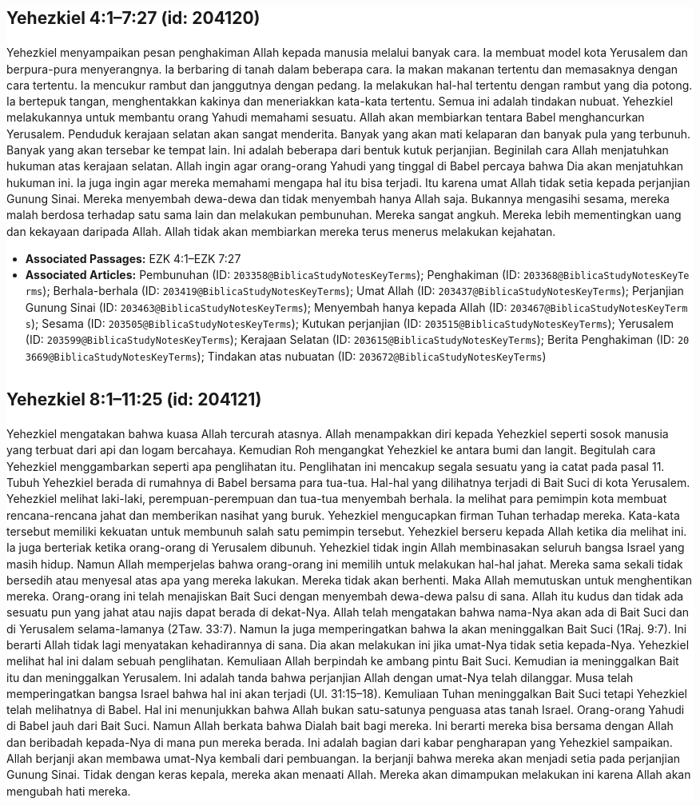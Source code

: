 ## Yehezkiel 4:1–7:27 (id: 204120)

Yehezkiel menyampaikan pesan penghakiman Allah kepada manusia melalui banyak cara. Ia membuat model kota Yerusalem dan berpura\-pura menyerangnya. Ia berbaring di tanah dalam beberapa cara. Ia makan makanan tertentu dan memasaknya dengan cara tertentu. Ia mencukur rambut dan janggutnya dengan pedang. Ia melakukan hal\-hal tertentu dengan rambut yang dia potong. Ia bertepuk tangan, menghentakkan kakinya dan meneriakkan kata\-kata tertentu. Semua ini adalah tindakan nubuat. Yehezkiel melakukannya untuk membantu orang Yahudi memahami sesuatu. Allah akan membiarkan tentara Babel menghancurkan Yerusalem. Penduduk kerajaan selatan akan sangat menderita. Banyak yang akan mati kelaparan dan banyak pula yang terbunuh. Banyak yang akan tersebar ke tempat lain. Ini adalah beberapa dari bentuk kutuk perjanjian. Beginilah cara Allah menjatuhkan hukuman atas kerajaan selatan. Allah ingin agar orang\-orang Yahudi yang tinggal di Babel percaya bahwa Dia akan menjatuhkan hukuman ini. Ia juga ingin agar mereka memahami mengapa hal itu bisa terjadi. Itu karena umat Allah tidak setia kepada perjanjian Gunung Sinai. Mereka menyembah dewa\-dewa dan tidak menyembah hanya Allah saja. Bukannya mengasihi sesama, mereka malah berdosa terhadap satu sama lain dan melakukan pembunuhan. Mereka sangat angkuh. Mereka lebih mementingkan uang dan kekayaan daripada Allah. Allah tidak akan membiarkan mereka terus menerus melakukan kejahatan.

* **Associated Passages:** EZK 4:1–EZK 7:27
* **Associated Articles:** Pembunuhan (ID: `203358@BiblicaStudyNotesKeyTerms`); Penghakiman (ID: `203368@BiblicaStudyNotesKeyTerms`); Berhala-berhala (ID: `203419@BiblicaStudyNotesKeyTerms`); Umat Allah (ID: `203437@BiblicaStudyNotesKeyTerms`); Perjanjian Gunung Sinai (ID: `203463@BiblicaStudyNotesKeyTerms`); Menyembah hanya kepada Allah (ID: `203467@BiblicaStudyNotesKeyTerms`); Sesama (ID: `203505@BiblicaStudyNotesKeyTerms`); Kutukan perjanjian (ID: `203515@BiblicaStudyNotesKeyTerms`); Yerusalem (ID: `203599@BiblicaStudyNotesKeyTerms`); Kerajaan Selatan (ID: `203615@BiblicaStudyNotesKeyTerms`); Berita Penghakiman (ID: `203669@BiblicaStudyNotesKeyTerms`); Tindakan atas nubuatan (ID: `203672@BiblicaStudyNotesKeyTerms`)

## Yehezkiel 8:1–11:25 (id: 204121)

Yehezkiel mengatakan bahwa kuasa Allah tercurah atasnya. Allah menampakkan diri kepada Yehezkiel seperti sosok manusia yang terbuat dari api dan logam bercahaya. Kemudian Roh mengangkat Yehezkiel ke antara bumi dan langit. Begitulah cara Yehezkiel menggambarkan seperti apa penglihatan itu. Penglihatan ini mencakup segala sesuatu yang ia catat pada pasal 11\. Tubuh Yehezkiel berada di rumahnya di Babel bersama para tua\-tua. Hal\-hal yang dilihatnya terjadi di Bait Suci di kota Yerusalem. Yehezkiel melihat laki\-laki, perempuan\-perempuan dan tua\-tua menyembah berhala. Ia melihat para pemimpin kota membuat rencana\-rencana jahat dan memberikan nasihat yang buruk. Yehezkiel mengucapkan firman Tuhan terhadap mereka. Kata\-kata tersebut memiliki kekuatan untuk membunuh salah satu pemimpin tersebut. Yehezkiel berseru kepada Allah ketika dia melihat ini. Ia juga berteriak ketika orang\-orang di Yerusalem dibunuh. Yehezkiel tidak ingin Allah membinasakan seluruh bangsa Israel yang masih hidup. Namun Allah memperjelas bahwa orang\-orang ini memilih untuk melakukan hal\-hal jahat. Mereka sama sekali tidak bersedih atau menyesal atas apa yang mereka lakukan. Mereka tidak akan berhenti. Maka Allah memutuskan untuk menghentikan mereka. Orang\-orang ini telah menajiskan Bait Suci dengan menyembah dewa\-dewa palsu di sana. Allah itu kudus dan tidak ada sesuatu pun yang jahat atau najis dapat berada di dekat\-Nya. Allah telah mengatakan bahwa nama\-Nya akan ada di Bait Suci dan di Yerusalem selama\-lamanya (2Taw. 33:7\). Namun Ia juga memperingatkan bahwa Ia akan meninggalkan Bait Suci (1Raj. 9:7\). Ini berarti Allah tidak lagi menyatakan kehadirannya di sana. Dia akan melakukan ini jika umat\-Nya tidak setia kepada\-Nya. Yehezkiel melihat hal ini dalam sebuah penglihatan. Kemuliaan Allah berpindah ke ambang pintu Bait Suci. Kemudian ia meninggalkan Bait itu dan meninggalkan Yerusalem. Ini adalah tanda bahwa perjanjian Allah dengan umat\-Nya telah dilanggar. Musa telah memperingatkan bangsa Israel bahwa hal ini akan terjadi (Ul. 31:15–18\). Kemuliaan Tuhan meninggalkan Bait Suci tetapi Yehezkiel telah melihatnya di Babel. Hal ini menunjukkan bahwa Allah bukan satu\-satunya penguasa atas tanah Israel. Orang\-orang Yahudi di Babel jauh dari Bait Suci. Namun Allah berkata bahwa Dialah bait bagi mereka. Ini berarti mereka bisa bersama dengan Allah dan beribadah kepada\-Nya di mana pun mereka berada. Ini adalah bagian dari kabar pengharapan yang Yehezkiel sampaikan. Allah berjanji akan membawa umat\-Nya kembali dari pembuangan. Ia berjanji bahwa mereka akan menjadi setia pada perjanjian Gunung Sinai. Tidak dengan keras kepala, mereka akan menaati Allah. Mereka akan dimampukan melakukan ini karena Allah akan mengubah hati mereka.
